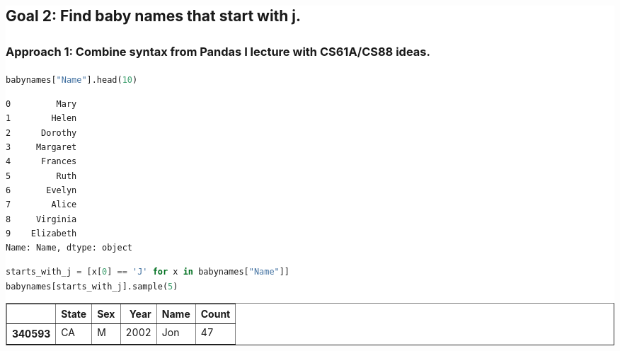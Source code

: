 

## Goal 2: Find baby names that start with j. 

### Approach 1: Combine syntax from Pandas I lecture with CS61A/CS88 ideas.


```python
babynames["Name"].head(10)
```




    0         Mary
    1        Helen
    2      Dorothy
    3     Margaret
    4      Frances
    5         Ruth
    6       Evelyn
    7        Alice
    8     Virginia
    9    Elizabeth
    Name: Name, dtype: object




```python
starts_with_j = [x[0] == 'J' for x in babynames["Name"]]
babynames[starts_with_j].sample(5)
```




<div>
<style scoped>
    .dataframe tbody tr th:only-of-type {
        vertical-align: middle;
    }

    .dataframe tbody tr th {
        vertical-align: top;
    }

    .dataframe thead th {
        text-align: right;
    }
</style>
<table border="1" class="dataframe">
  <thead>
    <tr style="text-align: right;">
      <th></th>
      <th>State</th>
      <th>Sex</th>
      <th>Year</th>
      <th>Name</th>
      <th>Count</th>
    </tr>
  </thead>
  <tbody>
    <tr>
      <th>340593</th>
      <td>CA</td>
      <td>M</td>
      <td>2002</td>
      <td>Jon</td>
      <td>47</td>